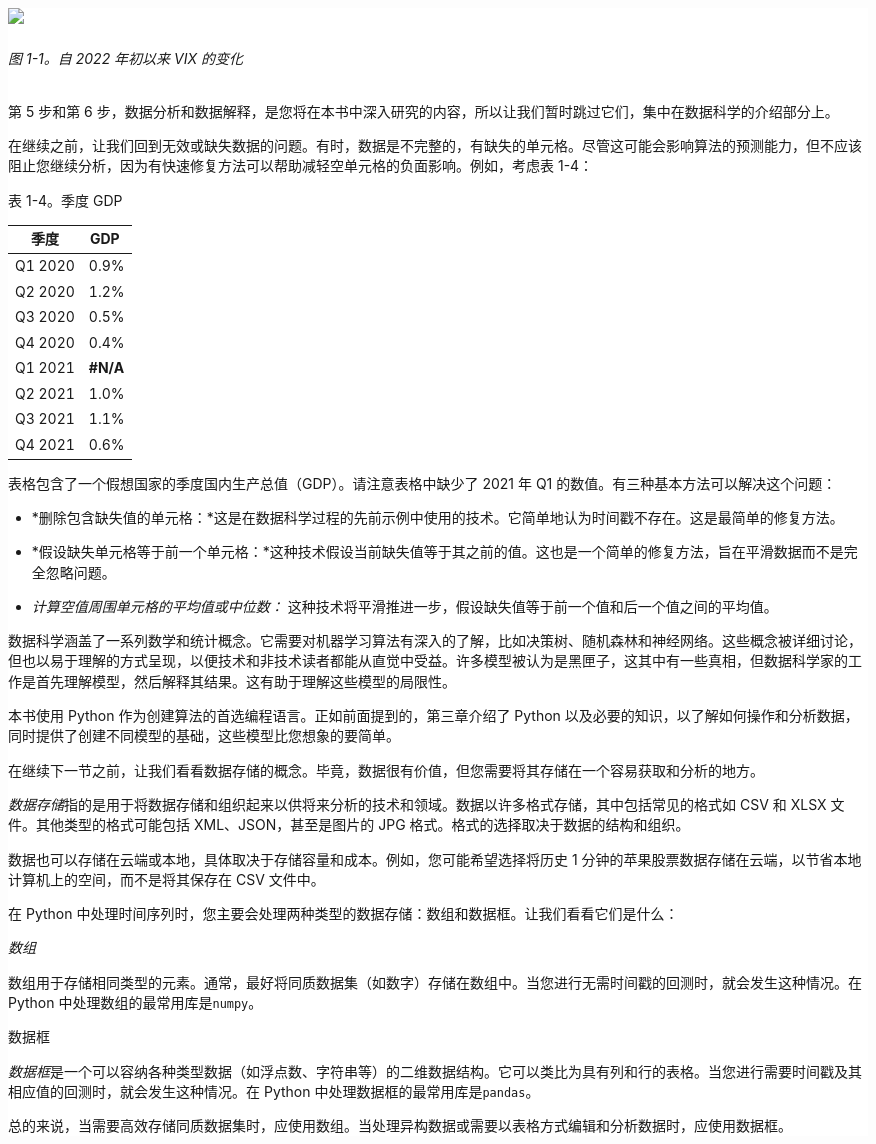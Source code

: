 ![](img/dlf_0101.png)

###### 图 1-1。自 2022 年初以来 VIX 的变化

第 5 步和第 6 步，数据分析和数据解释，是您将在本书中深入研究的内容，所以让我们暂时跳过它们，集中在数据科学的介绍部分上。

在继续之前，让我们回到无效或缺失数据的问题。有时，数据是不完整的，有缺失的单元格。尽管这可能会影响算法的预测能力，但不应该阻止您继续分析，因为有快速修复方法可以帮助减轻空单元格的负面影响。例如，考虑表 1-4：

表 1-4。季度 GDP

| 季度 | GDP  |
| --- | --- |
| Q1 2020 | 0.9% |
| Q2 2020 | 1.2% |
| Q3 2020 | 0.5% |
| Q4 2020 | 0.4% |
| Q1 2021 | **#N/A** |
| Q2 2021 | 1.0% |
| Q3 2021 | 1.1% |
| Q4 2021 | 0.6% |

表格包含了一个假想国家的季度国内生产总值（GDP）。请注意表格中缺少了 2021 年 Q1 的数值。有三种基本方法可以解决这个问题：

+   *删除包含缺失值的单元格：*这是在数据科学过程的先前示例中使用的技术。它简单地认为时间戳不存在。这是最简单的修复方法。 

+   *假设缺失单元格等于前一个单元格：*这种技术假设当前缺失值等于其之前的值。这也是一个简单的修复方法，旨在平滑数据而不是完全忽略问题。

+   *计算空值周围单元格的平均值或中位数：* 这种技术将平滑推进一步，假设缺失值等于前一个值和后一个值之间的平均值。

数据科学涵盖了一系列数学和统计概念。它需要对机器学习算法有深入的了解，比如决策树、随机森林和神经网络。这些概念被详细讨论，但也以易于理解的方式呈现，以便技术和非技术读者都能从直觉中受益。许多模型被认为是黑匣子，这其中有一些真相，但数据科学家的工作是首先理解模型，然后解释其结果。这有助于理解这些模型的局限性。

本书使用 Python 作为创建算法的首选编程语言。正如前面提到的，第三章介绍了 Python 以及必要的知识，以了解如何操作和分析数据，同时提供了创建不同模型的基础，这些模型比您想象的要简单。

在继续下一节之前，让我们看看数据存储的概念。毕竟，数据很有价值，但您需要将其存储在一个容易获取和分析的地方。

*数据存储*指的是用于将数据存储和组织起来以供将来分析的技术和领域。数据以许多格式存储，其中包括常见的格式如 CSV 和 XLSX 文件。其他类型的格式可能包括 XML、JSON，甚至是图片的 JPG 格式。格式的选择取决于数据的结构和组织。

数据也可以存储在云端或本地，具体取决于存储容量和成本。例如，您可能希望选择将历史 1 分钟的苹果股票数据存储在云端，以节省本地计算机上的空间，而不是将其保存在 CSV 文件中。

在 Python 中处理时间序列时，您主要会处理两种类型的数据存储：数组和数据框。让我们看看它们是什么：

*数组*

数组用于存储相同类型的元素。通常，最好将同质数据集（如数字）存储在数组中。当您进行无需时间戳的回测时，就会发生这种情况。在 Python 中处理数组的最常用库是`numpy`。

数据框

*数据框*是一个可以容纳各种类型数据（如浮点数、字符串等）的二维数据结构。它可以类比为具有列和行的表格。当您进行需要时间戳及其相应值的回测时，就会发生这种情况。在 Python 中处理数据框的最常用库是`pandas`。

总的来说，当需要高效存储同质数据集时，应使用数组。当处理异构数据或需要以表格方式编辑和分析数据时，应使用数据框。

